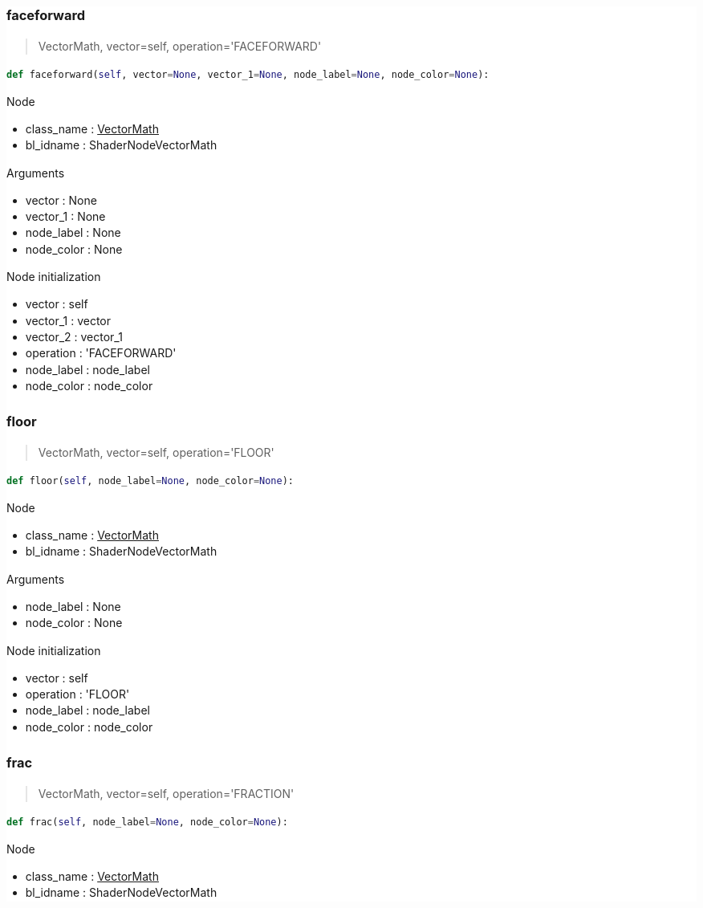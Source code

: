 ### faceforward

> VectorMath, vector=self, operation='FACEFORWARD'

``` python
def faceforward(self, vector=None, vector_1=None, node_label=None, node_color=None):
```
Node
 - class_name : [VectorMath](/docs/Shader_classes/VectorMath.md)
 - bl_idname : ShaderNodeVectorMath

Arguments
 - vector : None
 - vector_1 : None
 - node_label : None
 - node_color : None

Node initialization
 - vector : self
 - vector_1 : vector
 - vector_2 : vector_1
 - operation : 'FACEFORWARD'
 - node_label : node_label
 - node_color : node_color

### floor

> VectorMath, vector=self, operation='FLOOR'

``` python
def floor(self, node_label=None, node_color=None):
```
Node
 - class_name : [VectorMath](/docs/Shader_classes/VectorMath.md)
 - bl_idname : ShaderNodeVectorMath

Arguments
 - node_label : None
 - node_color : None

Node initialization
 - vector : self
 - operation : 'FLOOR'
 - node_label : node_label
 - node_color : node_color

### frac

> VectorMath, vector=self, operation='FRACTION'

``` python
def frac(self, node_label=None, node_color=None):
```
Node
 - class_name : [VectorMath](/docs/Shader_classes/VectorMath.md)
 - bl_idname : ShaderNodeVectorMath
